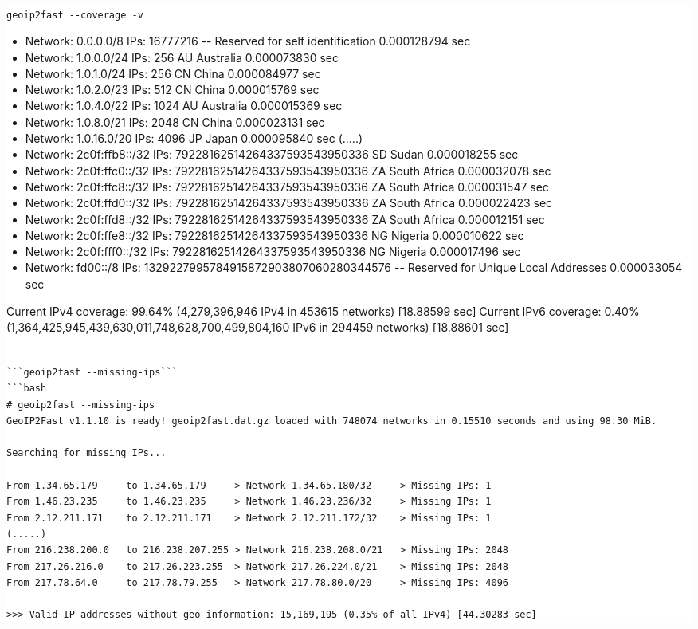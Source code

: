 ```geoip2fast --coverage -v```
- Network: 0.0.0.0/8           IPs: 16777216   -- Reserved for self identification    0.000128794 sec
- Network: 1.0.0.0/24          IPs: 256        AU Australia                           0.000073830 sec
- Network: 1.0.1.0/24          IPs: 256        CN China                               0.000084977 sec
- Network: 1.0.2.0/23          IPs: 512        CN China                               0.000015769 sec
- Network: 1.0.4.0/22          IPs: 1024       AU Australia                           0.000015369 sec
- Network: 1.0.8.0/21          IPs: 2048       CN China                               0.000023131 sec
- Network: 1.0.16.0/20         IPs: 4096       JP Japan                               0.000095840 sec
(.....)
- Network: 2c0f:ffb8::/32      IPs: 79228162514264337593543950336 SD Sudan                               0.000018255 sec
- Network: 2c0f:ffc0::/32      IPs: 79228162514264337593543950336 ZA South Africa                        0.000032078 sec
- Network: 2c0f:ffc8::/32      IPs: 79228162514264337593543950336 ZA South Africa                        0.000031547 sec
- Network: 2c0f:ffd0::/32      IPs: 79228162514264337593543950336 ZA South Africa                        0.000022423 sec
- Network: 2c0f:ffd8::/32      IPs: 79228162514264337593543950336 ZA South Africa                        0.000012151 sec
- Network: 2c0f:ffe8::/32      IPs: 79228162514264337593543950336 NG Nigeria                             0.000010622 sec
- Network: 2c0f:fff0::/32      IPs: 79228162514264337593543950336 NG Nigeria                             0.000017496 sec
- Network: fd00::/8            IPs: 1329227995784915872903807060280344576 -- Reserved for Unique Local Addresses 0.000033054 sec

Current IPv4 coverage: 99.64% (4,279,396,946 IPv4 in 453615 networks) [18.88599 sec]
Current IPv6 coverage: 0.40% (1,364,425,945,439,630,011,748,628,700,499,804,160 IPv6 in 294459 networks) [18.88601 sec]
```

```geoip2fast --missing-ips``` 
```bash
# geoip2fast --missing-ips
GeoIP2Fast v1.1.10 is ready! geoip2fast.dat.gz loaded with 748074 networks in 0.15510 seconds and using 98.30 MiB.

Searching for missing IPs... 

From 1.34.65.179     to 1.34.65.179     > Network 1.34.65.180/32     > Missing IPs: 1
From 1.46.23.235     to 1.46.23.235     > Network 1.46.23.236/32     > Missing IPs: 1
From 2.12.211.171    to 2.12.211.171    > Network 2.12.211.172/32    > Missing IPs: 1
(.....)
From 216.238.200.0   to 216.238.207.255 > Network 216.238.208.0/21   > Missing IPs: 2048
From 217.26.216.0    to 217.26.223.255  > Network 217.26.224.0/21    > Missing IPs: 2048
From 217.78.64.0     to 217.78.79.255   > Network 217.78.80.0/20     > Missing IPs: 4096

>>> Valid IP addresses without geo information: 15,169,195 (0.35% of all IPv4) [44.30283 sec]
```
